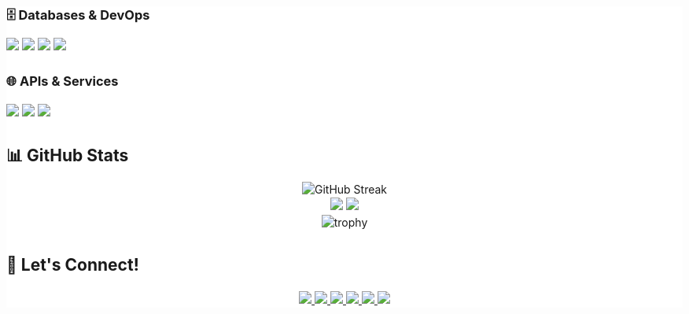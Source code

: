 ### 🗄️ Databases & DevOps
  
<p>
  <img src="https://img.shields.io/badge/MySQL-4479A1?style=for-the-badge&logo=mysql&logoColor=white"/>
  <img src="https://img.shields.io/badge/PostgreSQL-336791?style=for-the-badge&logo=postgresql&logoColor=white"/>
  <img src="https://img.shields.io/badge/Docker-2496ED?style=for-the-badge&logo=docker&logoColor=white"/>
  <img src="https://img.shields.io/badge/GitHub-181717?style=for-the-badge&logo=github&logoColor=white"/>
</p>

### 🌐 APIs & Services
  
<p>
  <img src="https://img.shields.io/badge/Django_REST-092E20?style=for-the-badge&logo=django&logoColor=white"/>
  <img src="https://img.shields.io/badge/AWS-232F3E?style=for-the-badge&logo=amazonaws&logoColor=white"/>
  <img src="https://img.shields.io/badge/Postman-FF6C37?style=for-the-badge&logo=postman&logoColor=white"/>
</p>

</div>

## 📊 GitHub Stats

<div align="center">
  <img src="https://github-readme-streak-stats.herokuapp.com/?user=shivanshg29&theme=tokyonight" alt="GitHub Streak" />
</div>

<div align="center">
  <img height="180em" src="https://shivansh12t-readme-stats.vercel.app?user=shivanshg29&theme=python-dark&date_format=M%20j%5B%2C%20Y%5D"/>
  <img height="180em" src="https://github-profile-summary-cards.vercel.app/api/cards/most-commit-language?username=shivanshg29&theme=chartreuse_dark"/>
</div>

<div align="center">
  <img src="https://github-profile-trophy.vercel.app/?username=shivanshg29&theme=algolia&no-frame=true&row=1&column=7" alt="trophy" />
</div>

## 🤝 Let's Connect!

<div align="center">
  <a href="mailto:sgupta2_be22@thapar.edu">
    <img src="https://img.shields.io/badge/Gmail-D14836?style=for-the-badge&logo=gmail&logoColor=white"/>
  </a>
  <a href="https://www.linkedin.com/in/shivanshg29/">
    <img src="https://img.shields.io/badge/LinkedIn-0077B5?style=for-the-badge&logo=linkedin&logoColor=white"/>
  </a>
  <a href="https://github.com/shivanshg29">
    <img src="https://img.shields.io/badge/GitHub-100000?style=for-the-badge&logo=github&logoColor=white"/>
  </a>
  <a href="https://twitter.com/shivanshg29">
    <img src="https://img.shields.io/badge/Twitter-1DA1F2?style=for-the-badge&logo=twitter&logoColor=white"/>
  </a>
  <a href="https://medium.com/@shivanshg29">
    <img src="https://img.shields.io/badge/Medium-12100E?style=for-the-badge&logo=medium&logoColor=white"/>
  </a>
  <a href="https://dev.to/shivanshg29">
    <img src="https://img.shields.io/badge/dev.to-0A0A0A?style=for-the-badge&logo=devdotto&logoColor=white"/>